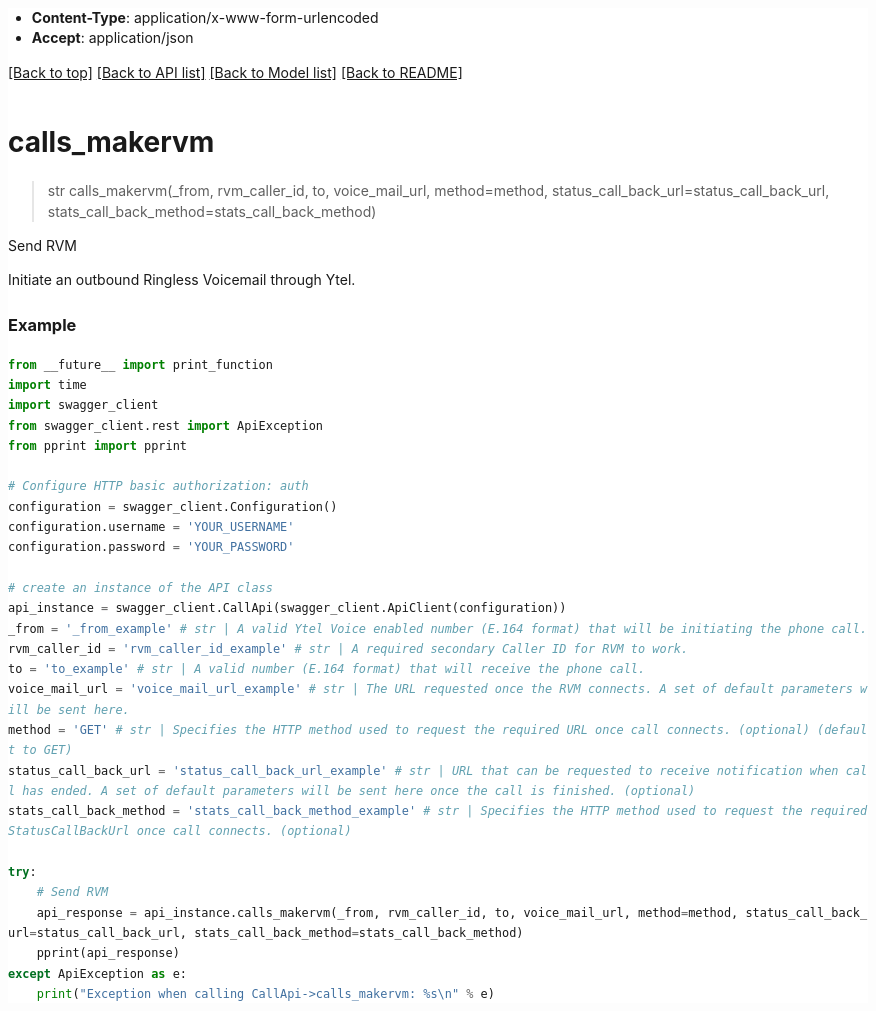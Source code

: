 - **Content-Type**: application/x-www-form-urlencoded
 - **Accept**: application/json

[[Back to top]](#) [[Back to API list]](../README.md#documentation-for-api-endpoints) [[Back to Model list]](../README.md#documentation-for-models) [[Back to README]](../README.md)

# **calls_makervm**
> str calls_makervm(_from, rvm_caller_id, to, voice_mail_url, method=method, status_call_back_url=status_call_back_url, stats_call_back_method=stats_call_back_method)

Send RVM

Initiate an outbound Ringless Voicemail through Ytel.

### Example
```python
from __future__ import print_function
import time
import swagger_client
from swagger_client.rest import ApiException
from pprint import pprint

# Configure HTTP basic authorization: auth
configuration = swagger_client.Configuration()
configuration.username = 'YOUR_USERNAME'
configuration.password = 'YOUR_PASSWORD'

# create an instance of the API class
api_instance = swagger_client.CallApi(swagger_client.ApiClient(configuration))
_from = '_from_example' # str | A valid Ytel Voice enabled number (E.164 format) that will be initiating the phone call.
rvm_caller_id = 'rvm_caller_id_example' # str | A required secondary Caller ID for RVM to work.
to = 'to_example' # str | A valid number (E.164 format) that will receive the phone call.
voice_mail_url = 'voice_mail_url_example' # str | The URL requested once the RVM connects. A set of default parameters will be sent here.
method = 'GET' # str | Specifies the HTTP method used to request the required URL once call connects. (optional) (default to GET)
status_call_back_url = 'status_call_back_url_example' # str | URL that can be requested to receive notification when call has ended. A set of default parameters will be sent here once the call is finished. (optional)
stats_call_back_method = 'stats_call_back_method_example' # str | Specifies the HTTP method used to request the required StatusCallBackUrl once call connects. (optional)

try:
    # Send RVM
    api_response = api_instance.calls_makervm(_from, rvm_caller_id, to, voice_mail_url, method=method, status_call_back_url=status_call_back_url, stats_call_back_method=stats_call_back_method)
    pprint(api_response)
except ApiException as e:
    print("Exception when calling CallApi->calls_makervm: %s\n" % e)
```
